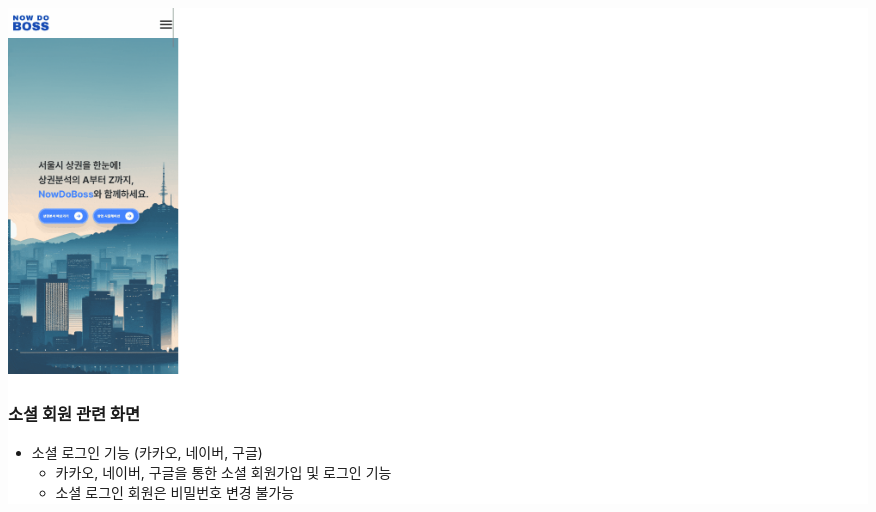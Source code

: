 <img src="docs/gif/회원/일반회원_회원정보수정_비밀번호변경_회원탈퇴_모바일.gif" width="20%">
</div>

### 소셜 회원 관련 화면

- 소셜 로그인 기능 (카카오, 네이버, 구글)
  - 카카오, 네이버, 구글을 통한 소셜 회원가입 및 로그인 기능
  - 소셜 로그인 회원은 비밀번호 변경 불가능
<div width="100%">